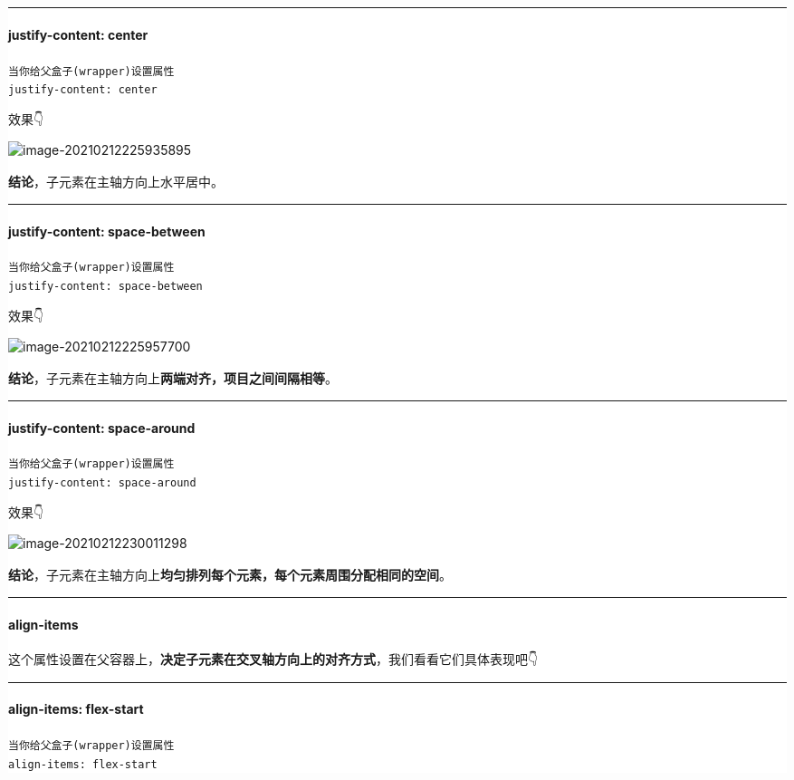 ------

#### justify-content: center

```
当你给父盒子(wrapper)设置属性
justify-content: center
```

效果👇

![image-20210212225935895](D:\资料\lecture-notes\3-Flex\image\image-20210212225935895.png)

**结论**，子元素在主轴方向上水平居中。

------

#### justify-content: space-between

```
当你给父盒子(wrapper)设置属性
justify-content: space-between
```

效果👇

![image-20210212225957700](D:\资料\lecture-notes\3-Flex\image\image-20210212225957700.png)

**结论**，子元素在主轴方向上**两端对齐，项目之间间隔相等**。

------

#### justify-content: space-around

```
当你给父盒子(wrapper)设置属性
justify-content: space-around
```

效果👇

![image-20210212230011298](D:\资料\lecture-notes\3-Flex\image\image-20210212230011298.png)

**结论**，子元素在主轴方向上**均匀排列每个元素，每个元素周围分配相同的空间**。

------

#### align-items

这个属性设置在父容器上，**决定子元素在交叉轴方向上的对齐方式**，我们看看它们具体表现吧👇

------

#### align-items: flex-start

```
当你给父盒子(wrapper)设置属性
align-items: flex-start
```
